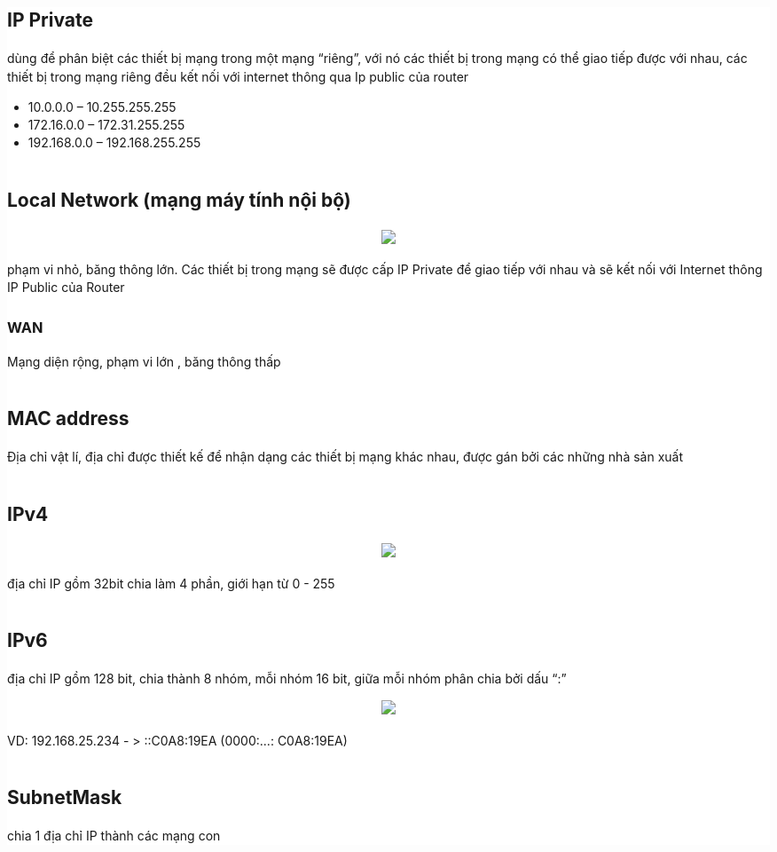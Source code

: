 ## IP Private
dùng để phân biệt các thiết bị mạng trong một mạng “riêng”, với nó các thiết bị trong mạng có thể giao tiếp được với nhau, các thiết bị trong mạng riêng đều kết nối với internet thông qua Ip public của router

+ 10.0.0.0 – 10.255.255.255
+ 172.16.0.0 – 172.31.255.255
+ 192.168.0.0 – 192.168.255.255
#

## Local Network (mạng máy tính nội bộ)

<p style="text-align: center;">
    <img src="https://i.imgur.com/HF1PpPG.png" style="height: 300px">
</p>
phạm vi nhỏ, băng thông lớn. Các thiết bị trong mạng sẽ được cấp IP Private để giao tiếp với nhau và sẽ kết nối với Internet thông IP Public của Router  

### WAN
Mạng diện rộng, phạm vi lớn , băng thông thấp 

#
## MAC address
Địa chỉ vật lí, địa chỉ được thiết kế để nhận dạng các thiết bị mạng khác nhau, được gán bởi các những nhà sản xuất

#

## IPv4

<p style="text-align: center;">
    <img src="https://i.pinimg.com/originals/fe/da/fe/fedafe4b628664f0d5084260d9c268f5.png">
</p>
địa chỉ IP gồm 32bit chia làm 4 phần, giới hạn từ 0 - 255

#

## IPv6
địa chỉ IP gồm 128 bit, chia thành 8 nhóm, mỗi nhóm 16 bit, giữa mỗi nhóm phân chia bởi dấu “:”

<p style="text-align: center;">
    <img src="https://www.researchgate.net/profile/Sumit_Khandelwal/publication/271294793/figure/fig1/AS:392055806283779@1470484796300/IPv4-to-IPv6-Conversion-Method1-In-this-method-firstly-to-convert-the-Decimal-IPv4_Q640.jpg" >
</p>
VD: 192.168.25.234 - > ::C0A8:19EA (0000:...: C0A8:19EA)

#
## SubnetMask
chia 1 địa chỉ IP thành các mạng con
